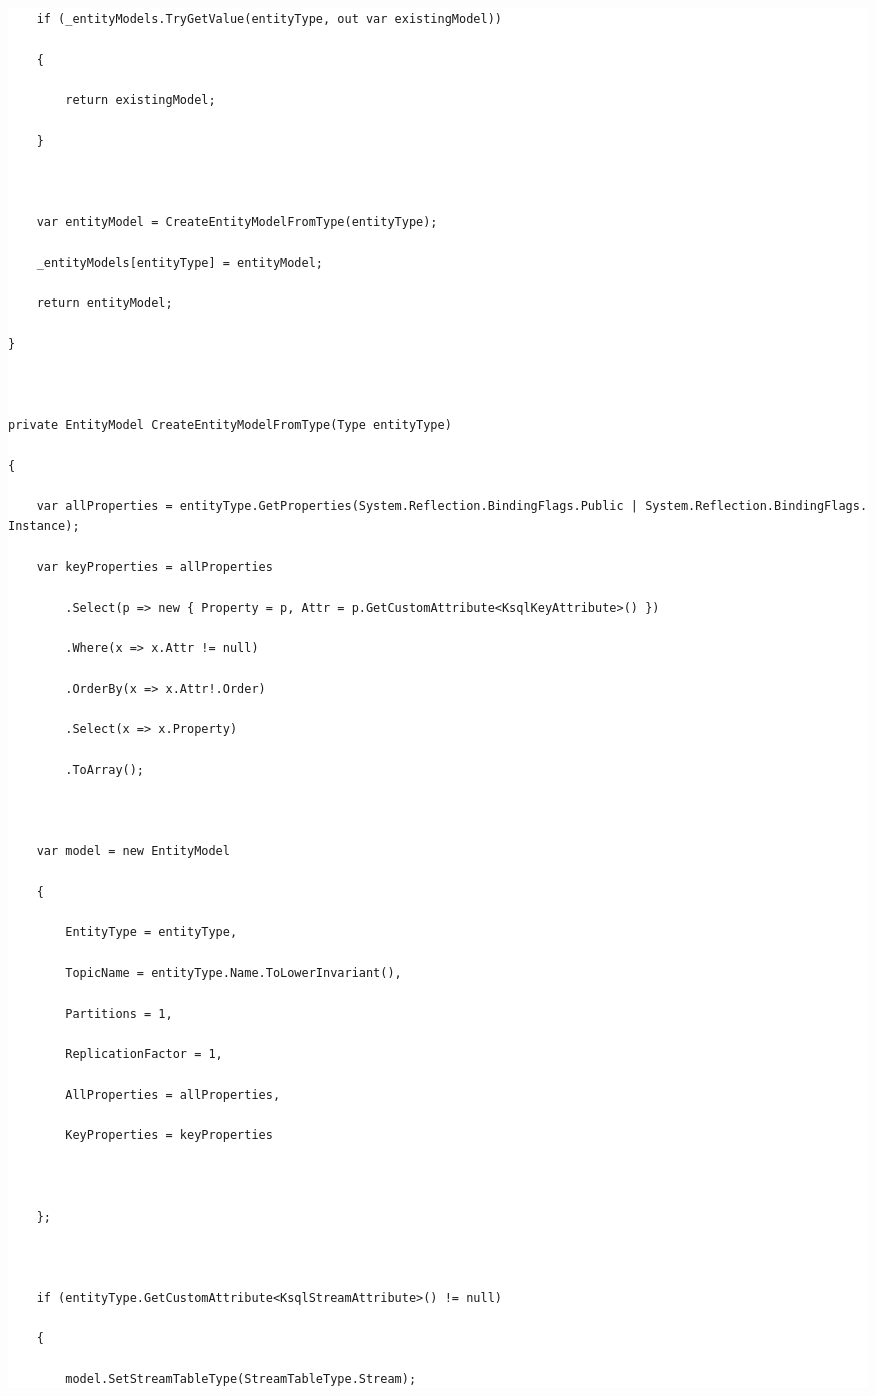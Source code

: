         if (_entityModels.TryGetValue(entityType, out var existingModel))

        {

            return existingModel;

        }



        var entityModel = CreateEntityModelFromType(entityType);

        _entityModels[entityType] = entityModel;

        return entityModel;

    }



    private EntityModel CreateEntityModelFromType(Type entityType)

    {

        var allProperties = entityType.GetProperties(System.Reflection.BindingFlags.Public | System.Reflection.BindingFlags.Instance);

        var keyProperties = allProperties

            .Select(p => new { Property = p, Attr = p.GetCustomAttribute<KsqlKeyAttribute>() })

            .Where(x => x.Attr != null)

            .OrderBy(x => x.Attr!.Order)

            .Select(x => x.Property)

            .ToArray();



        var model = new EntityModel

        {

            EntityType = entityType,

            TopicName = entityType.Name.ToLowerInvariant(),

            Partitions = 1,

            ReplicationFactor = 1,

            AllProperties = allProperties,

            KeyProperties = keyProperties



        };



        if (entityType.GetCustomAttribute<KsqlStreamAttribute>() != null)

        {

            model.SetStreamTableType(StreamTableType.Stream);
